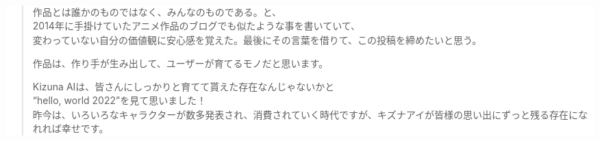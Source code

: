 > 作品とは誰かのものではなく、みんなのものである。と、  
> 2014年に手掛けていたアニメ作品のブログでも似たような事を書いていて、  
> 変わっていない自分の価値観に安心感を覚えた。最後にその言葉を借りて、この投稿を締めたいと思う。  
>   
> 作品は、作り手が生み出して、ユーザーが育てるモノだと思います。  
>   
> Kizuna AIは、皆さんにしっかりと育てて貰えた存在なんじゃないかと  
> “hello, world 2022”を見て思いました！  
> 昨今は、いろいろなキャラクターが数多発表され、消費されていく時代ですが、キズナアイが皆様の思い出にずっと残る存在になれれば幸せです。  
